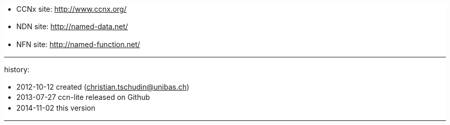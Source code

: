 - CCNx site:
  http://www.ccnx.org/

- NDN site:
  http://named-data.net/

- NFN site:
  http://named-function.net/

- - -
history:

* 2012-10-12 created (christian.tschudin@unibas.ch)
* 2013-07-27 ccn-lite released on Github
* 2014-11-02 this version
- - -
